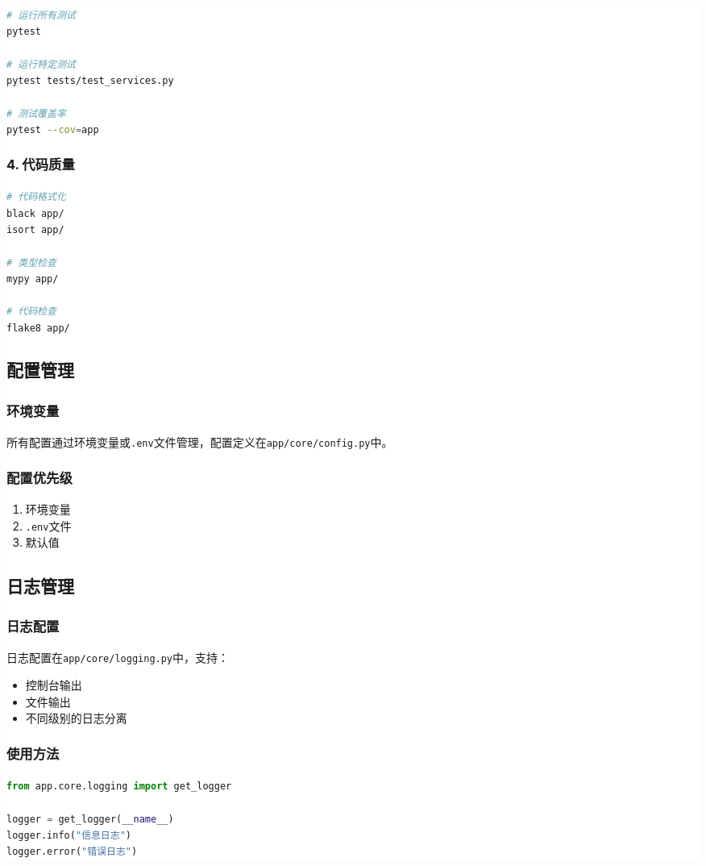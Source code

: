 ```bash
# 运行所有测试
pytest

# 运行特定测试
pytest tests/test_services.py

# 测试覆盖率
pytest --cov=app
```

### 4. 代码质量

```bash
# 代码格式化
black app/
isort app/

# 类型检查
mypy app/

# 代码检查
flake8 app/
```

## 配置管理

### 环境变量

所有配置通过环境变量或`.env`文件管理，配置定义在`app/core/config.py`中。

### 配置优先级

1. 环境变量
2. `.env`文件
3. 默认值

## 日志管理

### 日志配置

日志配置在`app/core/logging.py`中，支持：
- 控制台输出
- 文件输出
- 不同级别的日志分离

### 使用方法

```python
from app.core.logging import get_logger

logger = get_logger(__name__)
logger.info("信息日志")
logger.error("错误日志")
```
